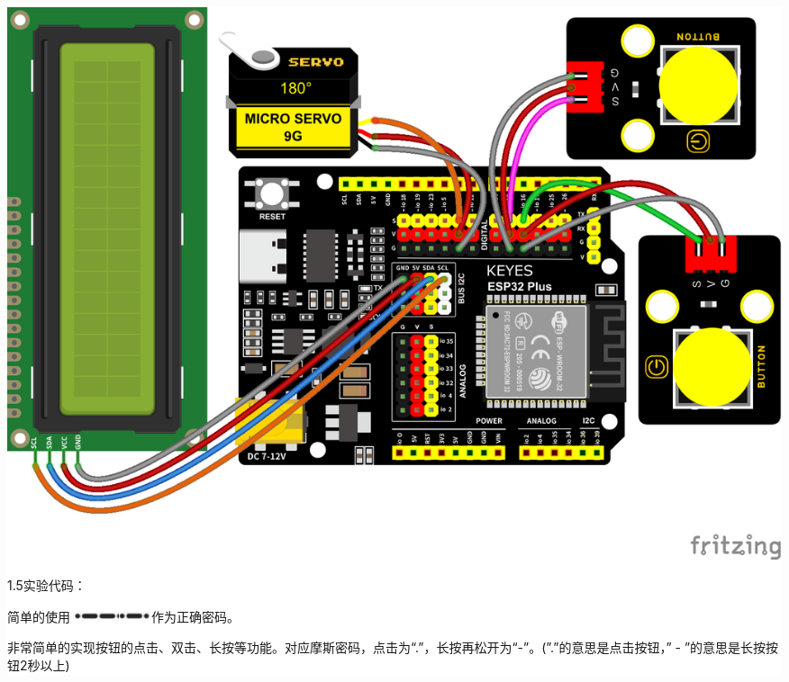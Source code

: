 ![](media/17dc946cc4bf0f8683c413afd81aa40d.png)

1.5实验代码： 

简单的使用![](media/76ebed9bb34d03a41a2317cf6215eff8.png)![](media/1ec0ea56ad48e91a0eb95ae5ed8752a7.png)作为正确密码。

非常简单的实现按钮的点击、双击、长按等功能。对应摩斯密码，点击为“.”，长按再松开为“-”。(”.”的意思是点击按钮，” -
”的意思是长按按钮2秒以上)
